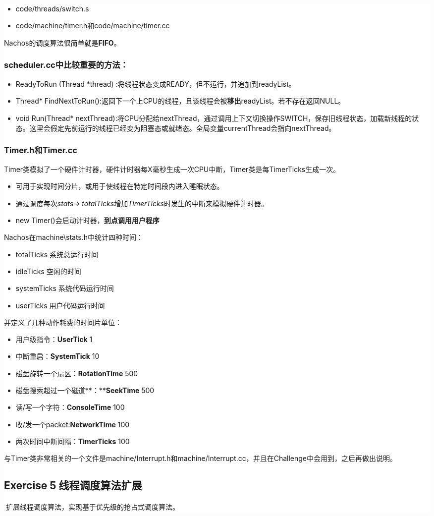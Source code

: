 - code/threads/switch.s

- code/machine/timer.h和code/machine/timer.cc

 

Nachos的调度算法很简单就是**FIFO**。

### scheduler.cc中比较重要的方法：

-  ReadyToRun (Thread *thread) :将线程状态变成READY，但不运行，并追加到readyList。

-  Thread* FindNextToRun():返回下一个上CPU的线程，且该线程会被**移出**readyList。若不存在返回NULL。

-  void Run(Thread* nextThread):将CPU分配给nextThread，通过调用上下文切换操作SWITCH，保存旧线程状态，加载新线程的状态。这里会假定先前运行的线程已经变为阻塞态或就绪态。全局变量currentThread会指向nextThread。

 

### Timer.h和Timer.cc

Timer类模拟了一个硬件计时器，硬件计时器每X毫秒生成一次CPU中断，Timer类是每TimerTicks生成一次。

-  可用于实现时间分片，或用于使线程在特定时间段内进入睡眠状态。

-  通过调度每次*stats-> totalTicks*增加*TimerTicks*时发生的中断来模拟硬件计时器。

-   new Timer()会启动计时器，**到点调用用户程序**

Nachos在machine\stats.h中统计四种时间：
-  totalTicks   系统总运行时间

-  idleTicks    空闲的时间

-   systemTicks  系统代码运行时间

-   userTicks    用户代码运行时间

并定义了几种动作耗费的时间片单位：

-   用户级指令：**UserTick** 1 

-   中断重启：**SystemTick** 10

-   磁盘旋转一个扇区：**RotationTime** 500 

-   磁盘搜索超过一个磁道**：****SeekTime** 500 

-   读/写一个字符：**ConsoleTime** 100 

-   收/发一个packet:**NetworkTime** 100

-  两次时间中断间隔：**TimerTicks** 100

与Timer类非常相关的一个文件是machine/Interrupt.h和machine/Interrupt.cc，并且在Challenge中会用到，之后再做出说明。

 

## Exercise 5 线程调度算法扩展

​     扩展线程调度算法，实现基于优先级的抢占式调度算法。

 
